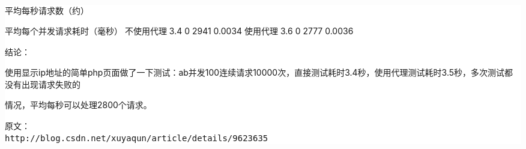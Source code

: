 平均每秒请求数（约）</td>
<td width="253" height="23" style="border:0.5pt solid rgb(0,0,0); width:189.75pt; height:17.25pt; font-size:12pt; vertical-align:middle" class="et2">
平均每个并发请求耗时（毫秒）</td>
</tr>
<tr height="23">
<td width="169" height="23" style="border:0.5pt solid rgb(0,0,0); width:126.75pt; height:17.25pt; font-size:12pt; vertical-align:middle" class="et2">
不使用代理</td>
<td width="93" height="23" style="border:0.5pt solid rgb(0,0,0); width:69.75pt; height:17.25pt; font-size:12pt; vertical-align:middle" class="et2">
3.4</td>
<td width="120" height="23" style="border:0.5pt solid rgb(0,0,0); width:90pt; height:17.25pt; font-size:12pt; vertical-align:middle" class="et2">
0</td>
<td width="167" height="23" style="border:0.5pt solid rgb(0,0,0); width:125.25pt; height:17.25pt; font-size:12pt; vertical-align:middle" class="et2">
2941</td>
<td width="253" height="23" style="border:0.5pt solid rgb(0,0,0); width:189.75pt; height:17.25pt; font-size:12pt; vertical-align:middle" class="et2">
0.0034</td>
</tr>
<tr height="23">
<td width="169" height="23" style="border:0.5pt solid rgb(0,0,0); width:126.75pt; height:17.25pt; font-size:12pt; vertical-align:middle" class="et2">
使用代理</td>
<td width="93" height="23" style="border:0.5pt solid rgb(0,0,0); width:69.75pt; height:17.25pt; font-size:12pt; vertical-align:middle" class="et2">
3.6</td>
<td width="120" height="23" style="border:0.5pt solid rgb(0,0,0); width:90pt; height:17.25pt; font-size:12pt; vertical-align:middle" class="et2">
0</td>
<td width="167" height="23" style="border:0.5pt solid rgb(0,0,0); width:125.25pt; height:17.25pt; font-size:12pt; vertical-align:middle" class="et2">
2777</td>
<td width="253" height="23" style="border:0.5pt solid rgb(0,0,0); width:189.75pt; height:17.25pt; font-size:12pt; vertical-align:middle" class="et2">
0.0036</td>
</tr>
</tbody>
</table>

结论：

使用显示ip地址的简单php页面做了一下测试：ab并发100连续请求10000次，直接测试耗时3.4秒，使用代理测试耗时3.5秒，多次测试都没有出现请求失败的


情况，平均每秒可以处理2800个请求。

<pre>
原文：
http://blog.csdn.net/xuyaqun/article/details/9623635
</pre>

